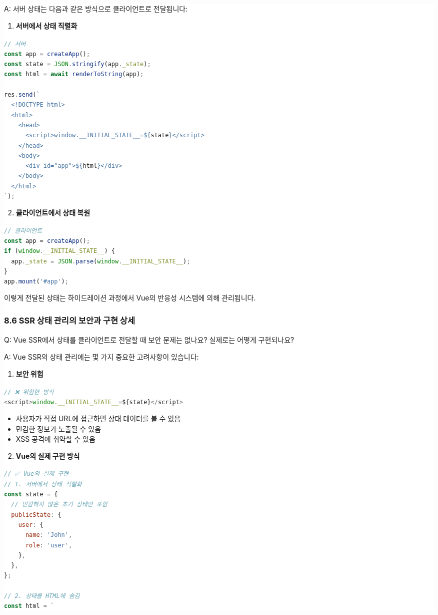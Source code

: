 A: 서버 상태는 다음과 같은 방식으로 클라이언트로 전달됩니다:

1. **서버에서 상태 직렬화**

```javascript
// 서버
const app = createApp();
const state = JSON.stringify(app._state);
const html = await renderToString(app);

res.send(`
  <!DOCTYPE html>
  <html>
    <head>
      <script>window.__INITIAL_STATE__=${state}</script>
    </head>
    <body>
      <div id="app">${html}</div>
    </body>
  </html>
`);
```

2. **클라이언트에서 상태 복원**

```javascript
// 클라이언트
const app = createApp();
if (window.__INITIAL_STATE__) {
  app._state = JSON.parse(window.__INITIAL_STATE__);
}
app.mount('#app');
```

이렇게 전달된 상태는 하이드레이션 과정에서 Vue의 반응성 시스템에 의해 관리됩니다.

### 8.6 SSR 상태 관리의 보안과 구현 상세

Q: Vue SSR에서 상태를 클라이언트로 전달할 때 보안 문제는 없나요? 실제로는 어떻게 구현되나요?

A: Vue SSR의 상태 관리에는 몇 가지 중요한 고려사항이 있습니다:

1. **보안 위험**

```javascript
// ❌ 위험한 방식
<script>window.__INITIAL_STATE__=${state}</script>
```

- 사용자가 직접 URL에 접근하면 상태 데이터를 볼 수 있음
- 민감한 정보가 노출될 수 있음
- XSS 공격에 취약할 수 있음

2. **Vue의 실제 구현 방식**

```javascript
// ✅ Vue의 실제 구현
// 1. 서버에서 상태 직렬화
const state = {
  // 민감하지 않은 초기 상태만 포함
  publicState: {
    user: {
      name: 'John',
      role: 'user',
    },
  },
};

// 2. 상태를 HTML에 숨김
const html = `
```